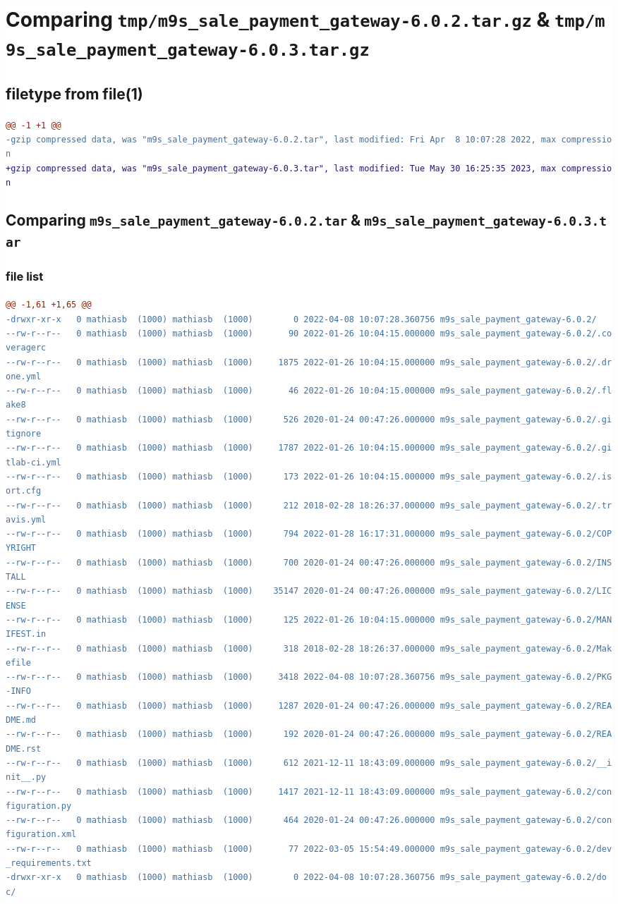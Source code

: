 # Comparing `tmp/m9s_sale_payment_gateway-6.0.2.tar.gz` & `tmp/m9s_sale_payment_gateway-6.0.3.tar.gz`

## filetype from file(1)

```diff
@@ -1 +1 @@
-gzip compressed data, was "m9s_sale_payment_gateway-6.0.2.tar", last modified: Fri Apr  8 10:07:28 2022, max compression
+gzip compressed data, was "m9s_sale_payment_gateway-6.0.3.tar", last modified: Tue May 30 16:25:35 2023, max compression
```

## Comparing `m9s_sale_payment_gateway-6.0.2.tar` & `m9s_sale_payment_gateway-6.0.3.tar`

### file list

```diff
@@ -1,61 +1,65 @@
-drwxr-xr-x   0 mathiasb  (1000) mathiasb  (1000)        0 2022-04-08 10:07:28.360756 m9s_sale_payment_gateway-6.0.2/
--rw-r--r--   0 mathiasb  (1000) mathiasb  (1000)       90 2022-01-26 10:04:15.000000 m9s_sale_payment_gateway-6.0.2/.coveragerc
--rw-r--r--   0 mathiasb  (1000) mathiasb  (1000)     1875 2022-01-26 10:04:15.000000 m9s_sale_payment_gateway-6.0.2/.drone.yml
--rw-r--r--   0 mathiasb  (1000) mathiasb  (1000)       46 2022-01-26 10:04:15.000000 m9s_sale_payment_gateway-6.0.2/.flake8
--rw-r--r--   0 mathiasb  (1000) mathiasb  (1000)      526 2020-01-24 00:47:26.000000 m9s_sale_payment_gateway-6.0.2/.gitignore
--rw-r--r--   0 mathiasb  (1000) mathiasb  (1000)     1787 2022-01-26 10:04:15.000000 m9s_sale_payment_gateway-6.0.2/.gitlab-ci.yml
--rw-r--r--   0 mathiasb  (1000) mathiasb  (1000)      173 2022-01-26 10:04:15.000000 m9s_sale_payment_gateway-6.0.2/.isort.cfg
--rw-r--r--   0 mathiasb  (1000) mathiasb  (1000)      212 2018-02-28 18:26:37.000000 m9s_sale_payment_gateway-6.0.2/.travis.yml
--rw-r--r--   0 mathiasb  (1000) mathiasb  (1000)      794 2022-01-28 16:17:31.000000 m9s_sale_payment_gateway-6.0.2/COPYRIGHT
--rw-r--r--   0 mathiasb  (1000) mathiasb  (1000)      700 2020-01-24 00:47:26.000000 m9s_sale_payment_gateway-6.0.2/INSTALL
--rw-r--r--   0 mathiasb  (1000) mathiasb  (1000)    35147 2020-01-24 00:47:26.000000 m9s_sale_payment_gateway-6.0.2/LICENSE
--rw-r--r--   0 mathiasb  (1000) mathiasb  (1000)      125 2022-01-26 10:04:15.000000 m9s_sale_payment_gateway-6.0.2/MANIFEST.in
--rw-r--r--   0 mathiasb  (1000) mathiasb  (1000)      318 2018-02-28 18:26:37.000000 m9s_sale_payment_gateway-6.0.2/Makefile
--rw-r--r--   0 mathiasb  (1000) mathiasb  (1000)     3418 2022-04-08 10:07:28.360756 m9s_sale_payment_gateway-6.0.2/PKG-INFO
--rw-r--r--   0 mathiasb  (1000) mathiasb  (1000)     1287 2020-01-24 00:47:26.000000 m9s_sale_payment_gateway-6.0.2/README.md
--rw-r--r--   0 mathiasb  (1000) mathiasb  (1000)      192 2020-01-24 00:47:26.000000 m9s_sale_payment_gateway-6.0.2/README.rst
--rw-r--r--   0 mathiasb  (1000) mathiasb  (1000)      612 2021-12-11 18:43:09.000000 m9s_sale_payment_gateway-6.0.2/__init__.py
--rw-r--r--   0 mathiasb  (1000) mathiasb  (1000)     1417 2021-12-11 18:43:09.000000 m9s_sale_payment_gateway-6.0.2/configuration.py
--rw-r--r--   0 mathiasb  (1000) mathiasb  (1000)      464 2020-01-24 00:47:26.000000 m9s_sale_payment_gateway-6.0.2/configuration.xml
--rw-r--r--   0 mathiasb  (1000) mathiasb  (1000)       77 2022-03-05 15:54:49.000000 m9s_sale_payment_gateway-6.0.2/dev_requirements.txt
-drwxr-xr-x   0 mathiasb  (1000) mathiasb  (1000)        0 2022-04-08 10:07:28.360756 m9s_sale_payment_gateway-6.0.2/doc/
```